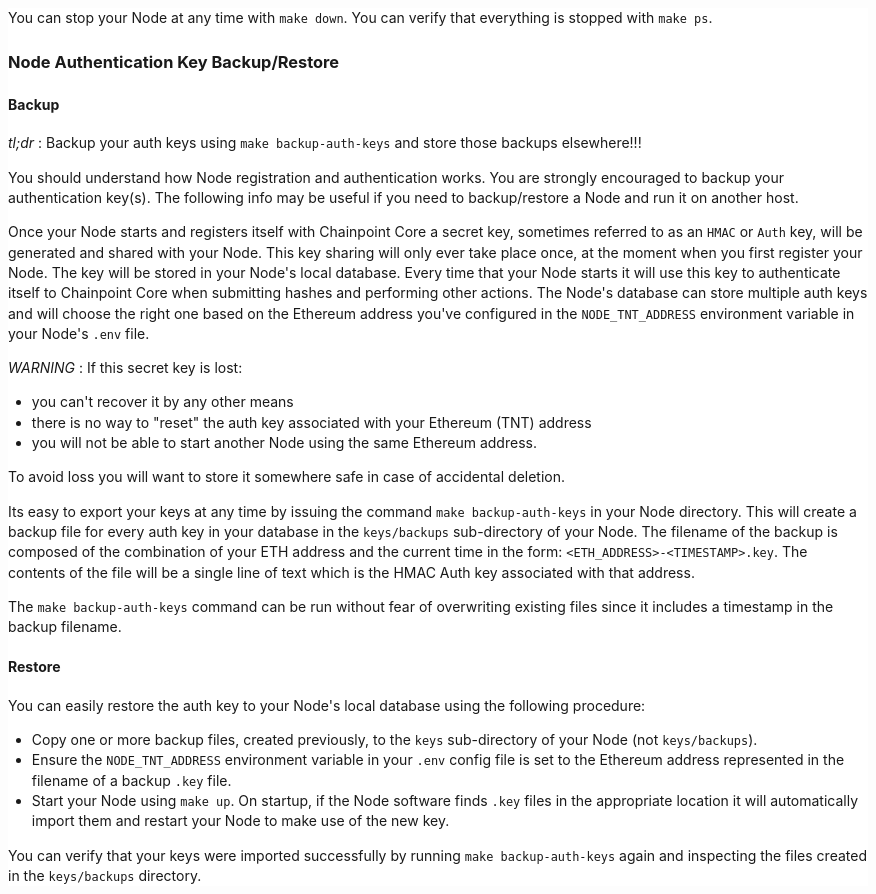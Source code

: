 You can stop your Node at any time with `make down`. You can
verify that everything is stopped with `make ps`.

### Node Authentication Key Backup/Restore

#### Backup

*tl;dr* : Backup your auth keys using `make backup-auth-keys` and store those backups elsewhere!!!

You should understand how Node registration and authentication works. You are strongly
encouraged to backup your authentication key(s). The following info may be useful
if you need to backup/restore a Node and run it on another host.

Once your Node starts and registers itself with Chainpoint Core a secret key, sometimes referred to
as an `HMAC` or `Auth` key, will be generated and shared with your Node. This key sharing will only ever
take place once, at the moment when you first register your Node. The key will be stored in your Node's
local database. Every time that your Node starts it will use this key to authenticate itself to
Chainpoint Core when submitting hashes and performing other actions. The Node's database can store
multiple auth keys and will choose the right one based on the Ethereum address you've configured
in the `NODE_TNT_ADDRESS` environment variable in your Node's `.env` file.

*WARNING* : If this secret key is lost:

* you can't recover it by any other means
* there is no way to "reset" the auth key associated with your Ethereum (TNT) address
* you will not be able to start another Node using the same Ethereum address.

To avoid loss you will want to store it somewhere safe in case of accidental deletion.

Its easy to export your keys at any time by issuing the command `make backup-auth-keys` in
your Node directory. This will create a backup file for every auth key in your database in
the `keys/backups` sub-directory of your Node. The filename of the backup is composed of
the combination of your ETH address and the current time in the form: `<ETH_ADDRESS>-<TIMESTAMP>.key`.
The contents of the file will be a single line of text which is the HMAC Auth key associated
with that address.

The `make backup-auth-keys` command can be run without fear of overwriting existing files since
it includes a timestamp in the backup filename.

#### Restore

You can easily restore the auth key to your Node's local database using the following procedure:

* Copy one or more backup files, created previously, to the `keys` sub-directory of your Node (not `keys/backups`).
* Ensure the `NODE_TNT_ADDRESS` environment variable in your `.env` config file is set to the Ethereum address represented in the filename of a backup `.key` file.
* Start your Node using `make up`. On startup, if the Node software finds `.key` files in the appropriate location it will automatically import them and restart your Node to make use of the new key.

You can verify that your keys were imported successfully by running `make backup-auth-keys` again and inspecting the files
created in the `keys/backups` directory.
